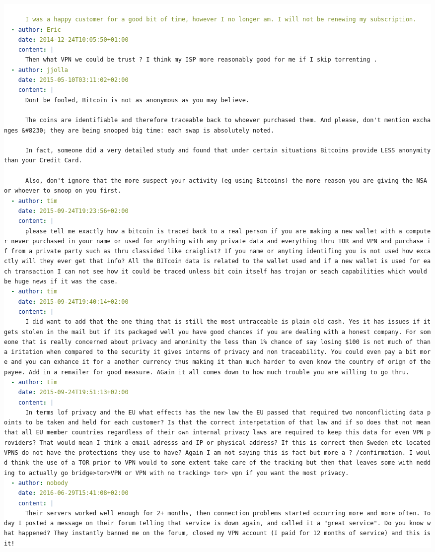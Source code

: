 ```yaml

      I was a happy customer for a good bit of time, however I no longer am. I will not be renewing my subscription.
  - author: Eric
    date: 2014-12-24T10:05:50+01:00
    content: |
      Then what VPN we could be trust ? I think my ISP more reasonably good for me if I skip torrenting .
  - author: jjolla
    date: 2015-05-10T03:11:02+02:00
    content: |
      Dont be fooled, Bitcoin is not as anonymous as you may believe. 

      The coins are identifiable and therefore traceable back to whoever purchased them. And please, don't mention exchanges &#8230; they are being snooped big time: each swap is absolutely noted.

      In fact, someone did a very detailed study and found that under certain situations Bitcoins provide LESS anonymity than your Credit Card.

      Also, don't ignore that the more suspect your activity (eg using Bitcoins) the more reason you are giving the NSA or whoever to snoop on you first.
  - author: tim
    date: 2015-09-24T19:23:56+02:00
    content: |
      please tell me exactly how a bitcoin is traced back to a real person if you are making a new wallet with a computer never purchased in your name or used for anything with any private data and everything thru TOR and VPN and purchase if from a private party such as thru classided like craiglist? If you name or anyting identifing you is not used how excactly will they ever get that info? All the BITcoin data is related to the wallet used and if a new wallet is used for each transaction I can not see how it could be traced unless bit coin itself has trojan or seach capabilities which would be huge news if it was the case.
  - author: tim
    date: 2015-09-24T19:40:14+02:00
    content: |
      I did want to add that the one thing that is still the most untraceable is plain old cash. Yes it has issues if it gets stolen in the mail but if its packaged well you have good chances if you are dealing with a honest company. For someone that is really concerned about privacy and amoninity the less than 1% chance of say losing $100 is not much of than a iritation when compared to the security it gives interms of privacy and non traceability. You could even pay a bit more and you can exhance it for a another currency thus making it than much harder to even know the country of orign of the payee. Add in a remailer for good measure. AGain it all comes down to how much trouble you are willing to go thru.
  - author: tim
    date: 2015-09-24T19:51:13+02:00
    content: |
      In terms lof privacy and the EU what effects has the new law the EU passed that required two nonconflicting data points to be taken and held for each customer? Is that the correct interpetation of that law and if so does that not mean that all EU member countries regardless of their own internal privacy laws are required to keep this data for even VPN providers? That would mean I think a email adresss and IP or physical address? If this is correct then Sweden etc located VPNS do not have the protections they use to have? Again I am not saying this is fact but more a ? /confirmation. I would think the use of a TOR prior to VPN would to some extent take care of the tracking but then that leaves some with nedding to actually go bridge>tor>VPN or VPN with no tracking> tor> vpn if you want the most privacy.
  - author: nobody
    date: 2016-06-29T15:41:08+02:00
    content: |
      Their servers worked well enough for 2+ months, then connection problems started occurring more and more often. Today I posted a message on their forum telling that service is down again, and called it a "great service". Do you know what happened? They instantly banned me on the forum, closed my VPN account (I paid for 12 months of service) and this is it!

```